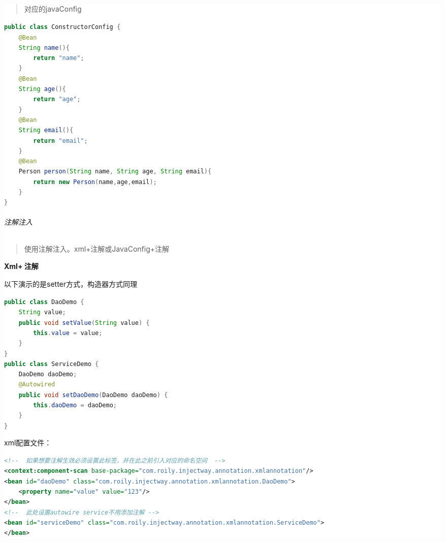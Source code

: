 > 对应的javaConfig

```java
public class ConstructorConfig {
    @Bean
    String name(){
        return "name";
    }
    @Bean
    String age(){
        return "age";
    }
    @Bean
    String email(){
        return "email";
    }
    @Bean
    Person person(String name, String age, String email){
        return new Person(name,age,email);
    }
}
```



###### 注解注入

> 使用注解注入。xml+注解或JavaConfig+注解

**Xml+ 注解**

以下演示的是setter方式，构造器方式同理

```java
public class DaoDemo {
    String value;
    public void setValue(String value) {
        this.value = value;
    }
}
public class ServiceDemo {
    DaoDemo daoDemo;
    @Autowired
    public void setDaoDemo(DaoDemo daoDemo) {
        this.daoDemo = daoDemo;
    }
}
```

xml配置文件：

```xml
<!--  如果想要注解生效必须设置此标签，并在此之前引入对应的命名空间  -->
<context:component-scan base-package="com.roily.injectway.annotation.xmlannotation"/>
<bean id="daoDemo" class="com.roily.injectway.annotation.xmlannotation.DaoDemo">
    <property name="value" value="123"/>
</bean>
<!--  此处设置autowire service不用添加注解 -->
<bean id="serviceDemo" class="com.roily.injectway.annotation.xmlannotation.ServiceDemo">
</bean>
```
